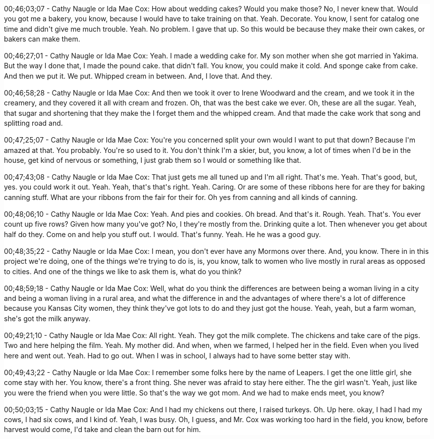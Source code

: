 00;46;03;07 - Cathy Naugle or Ida Mae Cox: How about wedding cakes? Would you make those? No, I never knew that. Would you got me a bakery, you know, because I would have to take training on that. Yeah. Decorate. You know, I sent for catalog one time and didn't give me much trouble. Yeah. No problem. I gave that up. So this would be because they make their own cakes, or bakers can make them.

00;46;27;01 - Cathy Naugle or Ida Mae Cox: Yeah. I made a wedding cake for. My son mother when she got married in Yakima. But the way I done that, I made the pound cake. that didn't fall. You know, you could make it cold. And sponge cake from cake. And then we put it. We put. Whipped cream in between. And, I love that. And they.

00;46;58;28 - Cathy Naugle or Ida Mae Cox: And then we took it over to Irene Woodward and the cream, and we took it in the creamery, and they covered it all with cream and frozen. Oh, that was the best cake we ever. Oh, these are all the sugar. Yeah, that sugar and shortening that they make the I forget them and the whipped cream. And that made the cake work that song and splitting road and.

00;47;25;07 - Cathy Naugle or Ida Mae Cox: You're you concerned split your own would I want to put that down? Because I'm amazed at that. You probably. You're so used to it. You don't think I'm a skier, but, you know, a lot of times when I'd be in the house, get kind of nervous or something, I just grab them so I would or something like that.

00;47;43;08 - Cathy Naugle or Ida Mae Cox: That just gets me all tuned up and I'm all right. That's me. Yeah. That's good, but, yes. you could work it out. Yeah. Yeah, that's that's right. Yeah. Caring. Or are some of these ribbons here for are they for baking canning stuff. What are your ribbons from the fair for their for. Oh yes from canning and all kinds of canning.

00;48;06;10 - Cathy Naugle or Ida Mae Cox: Yeah. And pies and cookies. Oh bread. And that's it. Rough. Yeah. That's. You ever count up five rows? Given how many you've got? No, I they're mostly from the. Drinking quite a lot. Then whenever you get about half do they. Come on and help you stuff out. I would. That's funny. Yeah. He he was a good guy.

00;48;35;22 - Cathy Naugle or Ida Mae Cox: I mean, you don't ever have any Mormons over there. And, you know. There in in this project we're doing, one of the things we're trying to do is, is, you know, talk to women who live mostly in rural areas as opposed to cities. And one of the things we like to ask them is, what do you think?

00;48;59;18 - Cathy Naugle or Ida Mae Cox: Well, what do you think the differences are between being a woman living in a city and being a woman living in a rural area, and what the difference in and the advantages of where there's a lot of difference because you Kansas City women, they think they've got lots to do and they just got the house. Yeah, yeah, but a farm woman, she's got the milk anyway.

00;49;21;10 - Cathy Naugle or Ida Mae Cox: All right. Yeah. They got the milk complete. The chickens and take care of the pigs. Two and here helping the film. Yeah. My mother did. And when, when we farmed, I helped her in the field. Even when you lived here and went out. Yeah. Had to go out. When I was in school, I always had to have some better stay with.

00;49;43;22 - Cathy Naugle or Ida Mae Cox: I remember some folks here by the name of Leapers. I get the one little girl, she come stay with her. You know, there's a front thing. She never was afraid to stay here either. The the girl wasn't. Yeah, just like you were the friend when you were little. So that's the way we got mom. And we had to make ends meet, you know?

00;50;03;15 - Cathy Naugle or Ida Mae Cox: And I had my chickens out there, I raised turkeys. Oh. Up here. okay, I had I had my cows, I had six cows, and I kind of. Yeah, I was busy. Oh, I guess, and Mr. Cox was working too hard in the field, you know, before harvest would come, I'd take and clean the barn out for him.
